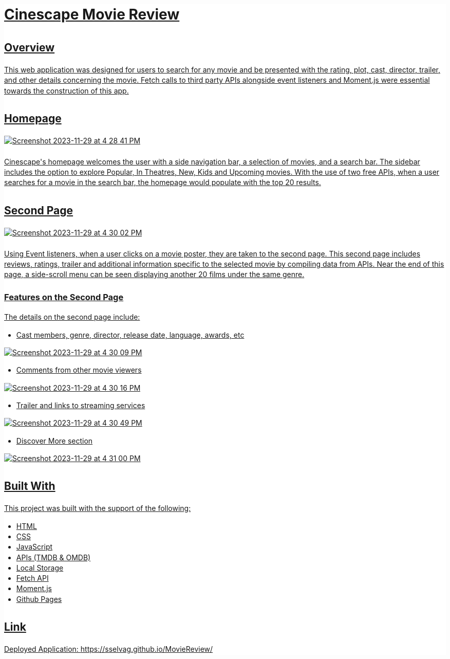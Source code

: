 # <a href="https://sselvag.github.io/MovieReview/"> Cinescape Movie Review

## Overview
This web application was designed for users to search for any movie and be presented with the rating, plot, cast, director, trailer, and other details concerning the movie. Fetch calls to third party APIs alongside event listeners and Moment.js were essential towards the construction of this app.

## Homepage
<img width="1415" alt="Screenshot 2023-11-29 at 4 28 41 PM" src="https://github.com/sselvag/MovieReview/assets/64749332/7facfde3-f908-4da4-b7aa-625b7d82ac28">
<br/>
<br/>
Cinescape's homepage welcomes the user with a side navigation bar, a selection of movies, and a search bar. The sidebar includes the option to explore Popular, In Theatres, New, Kids and Upcoming movies. With the use of two free APIs, when a user searches for a movie in the search bar, the homepage would populate with the top 20 results.  

## Second Page
<img width="1415" alt="Screenshot 2023-11-29 at 4 30 02 PM" src="https://github.com/sselvag/MovieReview/assets/64749332/bb2e0b06-b2ac-4eee-a399-72073f4de4b4">
<br/>
<br/>
Using Event listeners, when a user clicks on a movie poster, they are taken to the second page. This second page includes reviews, ratings, trailer and additional information specific to the selected movie by compiling data from APIs. Near the end of this page, a side-scroll menu can be seen displaying another 20 films under the same genre.  

### Features on the Second Page
The details on the second page include:
* Cast members, genre, director, release date, language, awards, etc
<img width="400" alt="Screenshot 2023-11-29 at 4 30 09 PM" src="https://github.com/sselvag/MovieReview/assets/64749332/30be4abb-6dca-4aab-87f3-7dc81c294aa0">

* Comments from other movie viewers
<img width="400" alt="Screenshot 2023-11-29 at 4 30 16 PM" src="https://github.com/sselvag/MovieReview/assets/64749332/42208f89-ca80-41c7-bf1a-3a5d4b60edeb">

* Trailer and links to streaming services
<img width="400" alt="Screenshot 2023-11-29 at 4 30 49 PM" src="https://github.com/sselvag/MovieReview/assets/64749332/19d45714-5d7a-4e01-a414-44ddbefdc80f">

* Discover More section 
<img width="400" alt="Screenshot 2023-11-29 at 4 31 00 PM" src="https://github.com/sselvag/MovieReview/assets/64749332/e2b64b38-644e-443b-8111-f3d041ba7960">

## Built With
This project was built with the support of the following:
  * HTML
  * CSS
  * JavaScript
  * APIs (TMDB & OMDB)
  * Local Storage
  * Fetch API
  * Moment.js
  * Github Pages

## Link
Deployed Application: https://sselvag.github.io/MovieReview/

